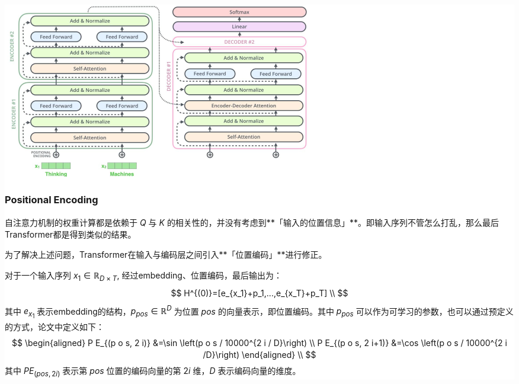 <img src="./.assets/image-20230715144359751.png" alt="image-20230715144359751" style="zoom: 50%;" />

### **Positional Encoding**

自注意力机制的权重计算都是依赖于 $Q$ 与 $K$ 的相关性的，并没有考虑到**「输入的位置信息」**。即输入序列不管怎么打乱，那么最后Transformer都是得到类似的结果。

为了解决上述问题，Transformer在输入与编码层之间引入**「位置编码」**进行修正。

对于一个输入序列 $x_1 \in \mathbb{R}_{D \times T}$, 经过embedding、位置编码，最后输出为：
$$
H^{(0)}=[e_{x_1}+p_1,...,e_{x_T}+p_T] \\
$$
其中 $e_{x_1}$ 表示embedding的结构，$p_{pos} \in \mathbb{R}^D$ 为位置 $pos$ 的向量表示，即位置编码。其中 $p_{pos}$ 可以作为可学习的参数，也可以通过预定义的方式，论文中定义如下：
$$
\begin{aligned} P E_{(p o s, 2 i)} &=\sin \left(p o s / 10000^{2 i / D}\right) \\ P E_{(p o s, 2 i+1)} &=\cos \left(p o s / 10000^{2 i /D}\right) \end{aligned} \\
$$
其中 $PE_{(pos, 2i)}$ 表示第 $pos$ 位置的编码向量的第 $2i$ 维，$D$ 表示编码向量的维度。
